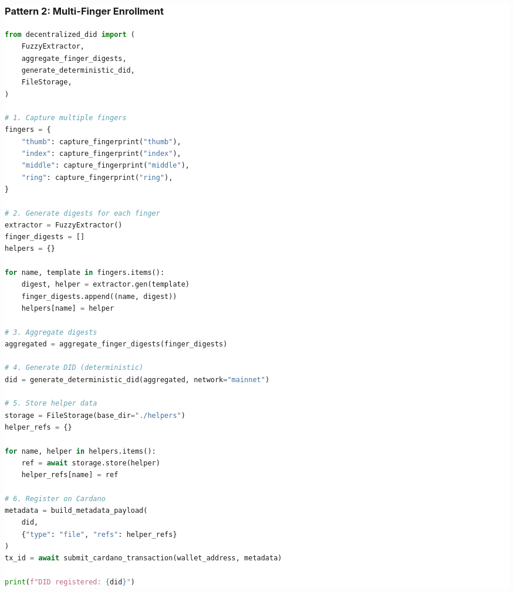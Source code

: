 ### Pattern 2: Multi-Finger Enrollment

```python
from decentralized_did import (
    FuzzyExtractor,
    aggregate_finger_digests,
    generate_deterministic_did,
    FileStorage,
)

# 1. Capture multiple fingers
fingers = {
    "thumb": capture_fingerprint("thumb"),
    "index": capture_fingerprint("index"),
    "middle": capture_fingerprint("middle"),
    "ring": capture_fingerprint("ring"),
}

# 2. Generate digests for each finger
extractor = FuzzyExtractor()
finger_digests = []
helpers = {}

for name, template in fingers.items():
    digest, helper = extractor.gen(template)
    finger_digests.append((name, digest))
    helpers[name] = helper

# 3. Aggregate digests
aggregated = aggregate_finger_digests(finger_digests)

# 4. Generate DID (deterministic)
did = generate_deterministic_did(aggregated, network="mainnet")

# 5. Store helper data
storage = FileStorage(base_dir="./helpers")
helper_refs = {}

for name, helper in helpers.items():
    ref = await storage.store(helper)
    helper_refs[name] = ref

# 6. Register on Cardano
metadata = build_metadata_payload(
    did,
    {"type": "file", "refs": helper_refs}
)
tx_id = await submit_cardano_transaction(wallet_address, metadata)

print(f"DID registered: {did}")
```
